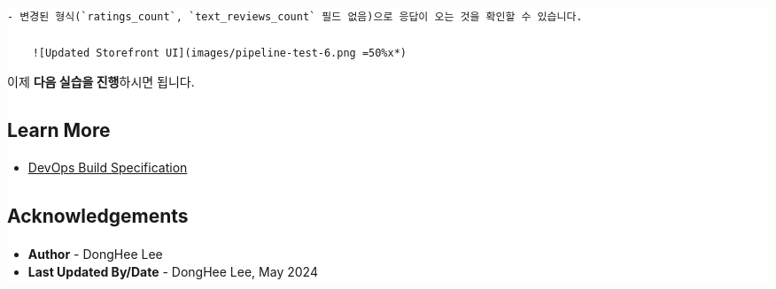     - 변경된 형식(`ratings_count`, `text_reviews_count` 필드 없음)으로 응답이 오는 것을 확인할 수 있습니다.

        ![Updated Storefront UI](images/pipeline-test-6.png =50%x*)


이제 **다음 실습을 진행**하시면 됩니다.

## Learn More

* [DevOps Build Specification](https://docs.oracle.com/en-us/iaas/Content/devops/using/build_specs.htm)

## Acknowledgements

- **Author** - DongHee Lee
- **Last Updated By/Date** - DongHee Lee, May 2024
